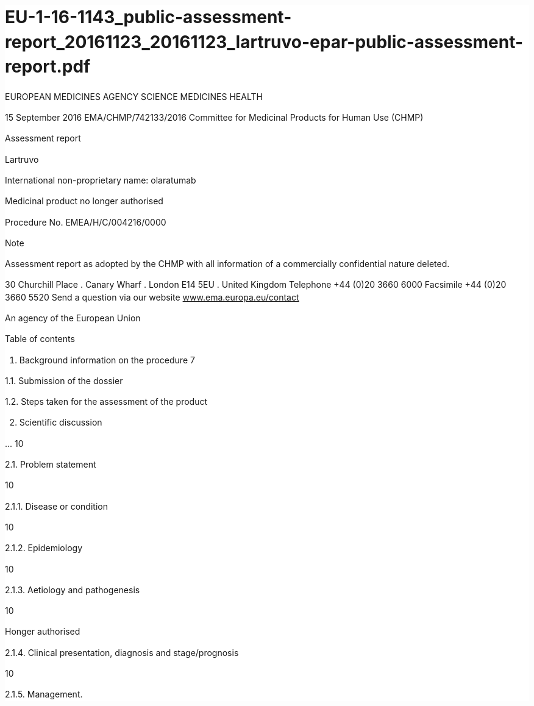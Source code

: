 # EU-1-16-1143_public-assessment-report_20161123_20161123_lartruvo-epar-public-assessment-report.pdf

EUROPEAN MEDICINES AGENCY SCIENCE MEDICINES HEALTH

15 September 2016 EMA/CHMP/742133/2016 Committee for Medicinal Products for Human Use (CHMP)

Assessment report

Lartruvo

International non-proprietary name: olaratumab

Medicinal product no longer authorised

Procedure No. EMEA/H/C/004216/0000

Note

Assessment report as adopted by the CHMP with all information of a commercially confidential nature deleted.

30 Churchill Place . Canary Wharf . London E14 5EU . United Kingdom Telephone +44 (0)20 3660 6000 Facsimile +44 (0)20 3660 5520 Send a question via our website www.ema.europa.eu/contact

An agency of the European Union

Table of contents

1. Background information on the procedure 7

1.1. Submission of the dossier

1.2. Steps taken for the assessment of the product

2. Scientific discussion

... 10

2.1. Problem statement

10

2.1.1. Disease or condition

10

2.1.2. Epidemiology

10

2.1.3. Aetiology and pathogenesis

10

Honger authorised

2.1.4. Clinical presentation, diagnosis and stage/prognosis

10

2.1.5. Management.

